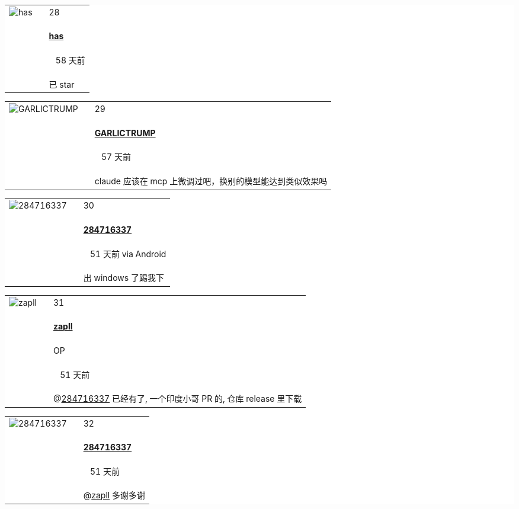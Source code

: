 |   |   |   |
|---|---|---|
|![has](https://cdn.v2ex.com/avatar/7f8b/4356/198349_normal.png?m=1489735393)||28<br><br>**[has](/member/has)**  <br><br>   58 天前<br><br>已 star|

|   |   |   |
|---|---|---|
|![GARLICTRUMP](https://cdn.v2ex.com/gravatar/c40901340e96129fd4dc287b19b9a1c1?s=48&d=retro)||29<br><br>**[GARLICTRUMP](/member/GARLICTRUMP)**  <br><br>   57 天前<br><br>claude 应该在 mcp 上微调过吧，换别的模型能达到类似效果吗|

|   |   |   |
|---|---|---|
|![284716337](https://cdn.v2ex.com/avatar/2929/913e/181458_normal.png?m=1696901329)||30<br><br>**[284716337](/member/284716337)**  <br><br>   51 天前 via Android<br><br>出 windows 了踢我下|

|   |   |   |
|---|---|---|
|![zapll](https://cdn.v2ex.com/avatar/ea4c/2176/590499_normal.png?m=1730366396)||31<br><br>**[zapll](/member/zapll)**  <br><br>OP<br><br>   51 天前<br><br>@[284716337](/member/284716337) 已经有了, 一个印度小哥 PR 的, 仓库 release 里下载|

|   |   |   |
|---|---|---|
|![284716337](https://cdn.v2ex.com/avatar/2929/913e/181458_normal.png?m=1696901329)||32<br><br>**[284716337](/member/284716337)**  <br><br>   51 天前<br><br>@[zapll](/member/zapll) 多谢多谢|
